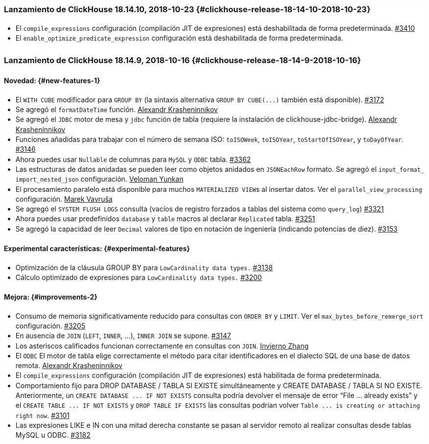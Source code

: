 ### Lanzamiento de ClickHouse 18.14.10, 2018-10-23 {#clickhouse-release-18-14-10-2018-10-23}

-   El `compile_expressions` configuración (compilación JIT de expresiones) está deshabilitada de forma predeterminada. [\#3410](https://github.com/ClickHouse/ClickHouse/pull/3410)
-   El `enable_optimize_predicate_expression` configuración está deshabilitada de forma predeterminada.

### Lanzamiento de ClickHouse 18.14.9, 2018-10-16 {#clickhouse-release-18-14-9-2018-10-16}

#### Novedad: {#new-features-1}

-   El `WITH CUBE` modificador para `GROUP BY` (la sintaxis alternativa `GROUP BY CUBE(...)` también está disponible). [\#3172](https://github.com/ClickHouse/ClickHouse/pull/3172)
-   Se agregó el `formatDateTime` función. [Alexandr Krasheninnikov](https://github.com/ClickHouse/ClickHouse/pull/2770)
-   Se agregó el `JDBC` motor de mesa y `jdbc` función de tabla (requiere la instalación de clickhouse-jdbc-bridge). [Alexandr Krasheninnikov](https://github.com/ClickHouse/ClickHouse/pull/3210)
-   Funciones añadidas para trabajar con el número de semana ISO: `toISOWeek`, `toISOYear`, `toStartOfISOYear`, y `toDayOfYear`. [\#3146](https://github.com/ClickHouse/ClickHouse/pull/3146)
-   Ahora puedes usar `Nullable` de columnas para `MySQL` y `ODBC` tabla. [\#3362](https://github.com/ClickHouse/ClickHouse/pull/3362)
-   Las estructuras de datos anidadas se pueden leer como objetos anidados en `JSONEachRow` formato. Se agregó el `input_format_import_nested_json` configuración. [Veloman Yunkan](https://github.com/ClickHouse/ClickHouse/pull/3144)
-   El procesamiento paralelo está disponible para muchos `MATERIALIZED VIEW`s al insertar datos. Ver el `parallel_view_processing` configuración. [Marek Vavruša](https://github.com/ClickHouse/ClickHouse/pull/3208)
-   Se agregó el `SYSTEM FLUSH LOGS` consulta (vacíos de registro forzados a tablas del sistema como `query_log`) [\#3321](https://github.com/ClickHouse/ClickHouse/pull/3321)
-   Ahora puedes usar predefinidos `database` y `table` macros al declarar `Replicated` tabla. [\#3251](https://github.com/ClickHouse/ClickHouse/pull/3251)
-   Se agregó la capacidad de leer `Decimal` valores de tipo en notación de ingeniería (indicando potencias de diez). [\#3153](https://github.com/ClickHouse/ClickHouse/pull/3153)

#### Experimental características: {#experimental-features}

-   Optimización de la cláusula GROUP BY para `LowCardinality data types.` [\#3138](https://github.com/ClickHouse/ClickHouse/pull/3138)
-   Cálculo optimizado de expresiones para `LowCardinality data types.` [\#3200](https://github.com/ClickHouse/ClickHouse/pull/3200)

#### Mejora: {#improvements-2}

-   Consumo de memoria significativamente reducido para consultas con `ORDER BY` y `LIMIT`. Ver el `max_bytes_before_remerge_sort` configuración. [\#3205](https://github.com/ClickHouse/ClickHouse/pull/3205)
-   En ausencia de `JOIN` (`LEFT`, `INNER`, …), `INNER JOIN` se supone. [\#3147](https://github.com/ClickHouse/ClickHouse/pull/3147)
-   Los asteriscos calificados funcionan correctamente en consultas con `JOIN`. [Invierno Zhang](https://github.com/ClickHouse/ClickHouse/pull/3202)
-   El `ODBC` El motor de tabla elige correctamente el método para citar identificadores en el dialecto SQL de una base de datos remota. [Alexandr Krasheninnikov](https://github.com/ClickHouse/ClickHouse/pull/3210)
-   El `compile_expressions` configuración (compilación JIT de expresiones) está habilitada de forma predeterminada.
-   Comportamiento fijo para DROP DATABASE / TABLA SI EXISTE simultáneamente y CREATE DATABASE / TABLA SI NO EXISTE. Anteriormente, un `CREATE DATABASE ... IF NOT EXISTS` consulta podría devolver el mensaje de error “File … already exists” y el `CREATE TABLE ... IF NOT EXISTS` y `DROP TABLE IF EXISTS` las consultas podrían volver `Table ... is creating or attaching right now`. [\#3101](https://github.com/ClickHouse/ClickHouse/pull/3101)
-   Las expresiones LIKE e IN con una mitad derecha constante se pasan al servidor remoto al realizar consultas desde tablas MySQL u ODBC. [\#3182](https://github.com/ClickHouse/ClickHouse/pull/3182)